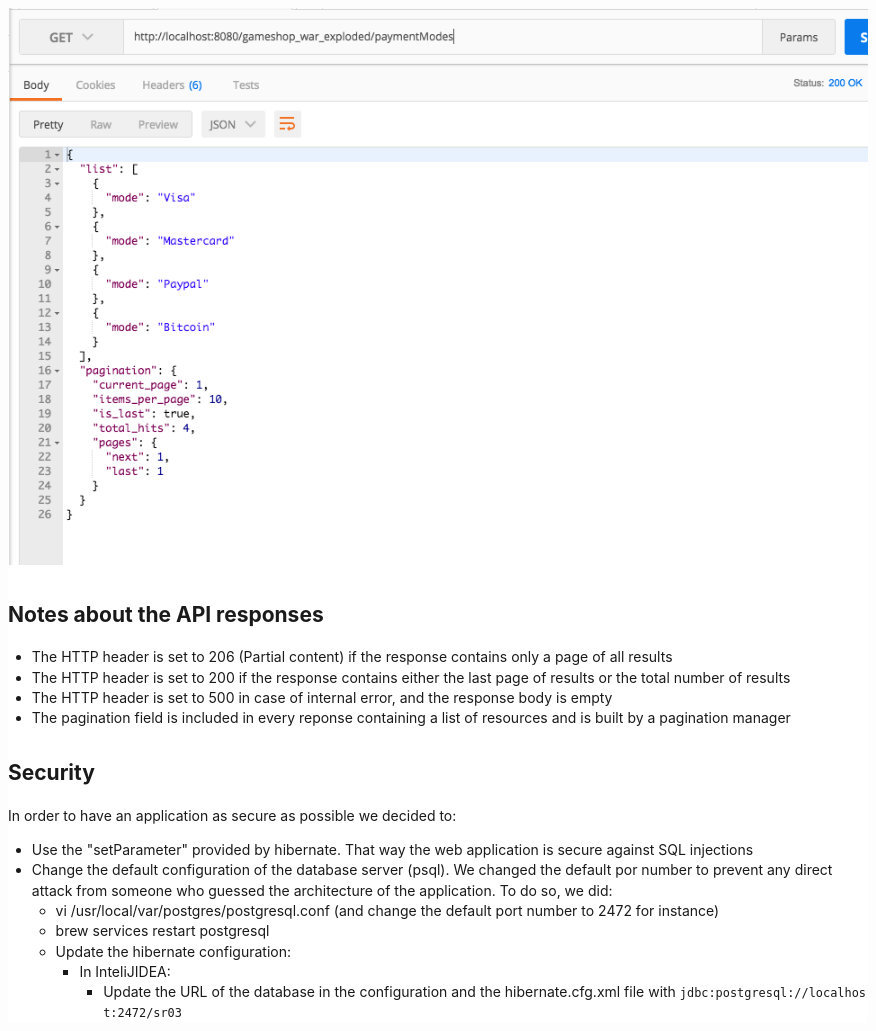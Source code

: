 ![](.github/paymentModes.png)

## Notes about the API responses

- The HTTP header is set to 206 (Partial content) if the response contains only a page of all results
- The HTTP header is set to 200 if the response contains either the last page of results or the total number of results
- The HTTP header is set to 500 in case of internal error, and the response body is empty
- The pagination field is included in every reponse containing a list of resources and is built by a pagination manager

## Security

In order to have an application as secure as possible we decided to:
- Use the "setParameter" provided by hibernate. That way the web application is secure against SQL injections
- Change the default configuration of the database server (psql). We changed the default por number to prevent any direct attack from someone who guessed the architecture of the application. To do so, we did:
  - vi /usr/local/var/postgres/postgresql.conf (and change the default port number to 2472 for instance)
  - brew services restart postgresql
  - Update the hibernate configuration:
    - In InteliJIDEA:
      - Update the URL of the database in the configuration and the hibernate.cfg.xml file with `jdbc:postgresql://localhost:2472/sr03`

